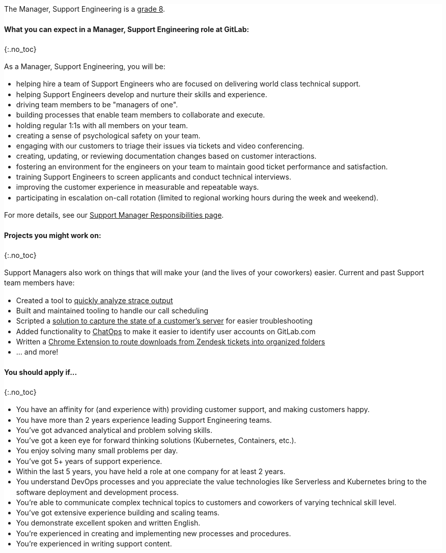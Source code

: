 The Manager, Support Engineering is a [grade 8](https://about.gitlab.com/handbook/total-rewards/compensation/compensation-calculator/#gitlab-job-grades).

#### What you can expect in a Manager, Support Engineering role at GitLab:

{:.no_toc}

As a Manager, Support Engineering, you will be:

- helping hire a team of Support Engineers who are focused on delivering world class technical support.
- helping Support Engineers develop and nurture their skills and experience.
- driving team members to be "managers of one".
- building processes that enable team members to collaborate and execute.
- holding regular 1:1s with all members on your team.
- creating a sense of psychological safety on your team.
- engaging with our customers to triage their issues via tickets and video conferencing.
- creating, updating, or reviewing documentation changes based on customer interactions.
- fostering an environment for the engineers on your team to maintain good ticket performance and satisfaction.
- training Support Engineers to screen applicants and conduct technical interviews.
- improving the customer experience in measurable and repeatable ways.
- participating in escalation on-call rotation (limited to regional working hours during the week and weekend).

For more details, see our [Support Manager Responsibilities page](https://about.gitlab.com/handbook/support/managers/manager-responsibilities.html).


#### Projects you might work on:

{:.no_toc}

Support Managers also work on things that will make your (and the lives of your coworkers) easier. Current and past Support team members have:

- Created a tool to [quickly analyze strace output](https://gitlab.com/gitlab-com/support/toolbox/strace-parser)
- Built and maintained tooling to handle our call scheduling
- Scripted a [solution to capture the state of a customer’s server](https://gitlab.com/gitlab-com/support/toolbox/gitlabsos) for easier troubleshooting
- Added functionality to [ChatOps](https://docs.gitlab.com/ee/ci/chatops/) to make it easier to identify user accounts on GitLab.com
- Written a [Chrome Extension to route downloads from Zendesk tickets into organized folders](https://gitlab.com/gitlab-com/support/toolbox/zd-dl-router)
- … and more!

#### You should apply if...

{:.no_toc}

- You have an affinity for (and experience with) providing customer support, and making customers happy.
- You have more than 2 years experience leading Support Engineering teams.
- You’ve got advanced analytical and problem solving skills.
- You’ve got a keen eye for forward thinking solutions (Kubernetes, Containers, etc.).
- You enjoy solving many small problems per day.
- You’ve got 5+ years of support experience.
- Within the last 5 years, you have held a role at one company for at least 2 years.
- You understand DevOps processes and you appreciate the value technologies like Serverless and Kubernetes bring to the software deployment and development process.
- You’re able to communicate complex technical topics to customers and coworkers of varying technical skill level.
- You’ve got extensive experience building and scaling teams.
- You demonstrate excellent spoken and written English.
- You’re experienced in creating and implementing new processes and procedures.
- You’re experienced in writing support content.
